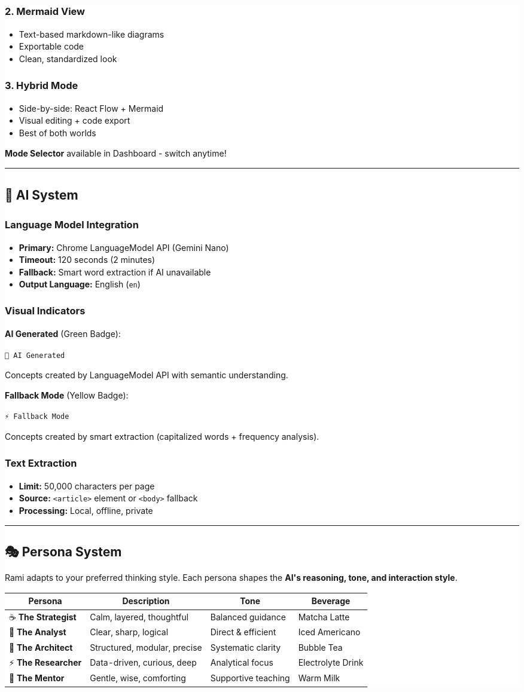 ### 2. Mermaid View
- Text-based markdown-like diagrams
- Exportable code
- Clean, standardized look

### 3. Hybrid Mode
- Side-by-side: React Flow + Mermaid
- Visual editing + code export
- Best of both worlds

**Mode Selector** available in Dashboard - switch anytime!

---

## 🤖 AI System

### Language Model Integration
- **Primary:** Chrome LanguageModel API (Gemini Nano)
- **Timeout:** 120 seconds (2 minutes)
- **Fallback:** Smart word extraction if AI unavailable
- **Output Language:** English (`en`)

### Visual Indicators
**AI Generated** (Green Badge):
```
🤖 AI Generated
```
Concepts created by LanguageModel API with semantic understanding.

**Fallback Mode** (Yellow Badge):
```
⚡ Fallback Mode
```
Concepts created by smart extraction (capitalized words + frequency analysis).

### Text Extraction
- **Limit:** 50,000 characters per page
- **Source:** `<article>` element or `<body>` fallback
- **Processing:** Local, offline, private

---

## 🎭 Persona System

Rami adapts to your preferred thinking style. Each persona shapes the **AI's reasoning, tone, and interaction style**.

| Persona | Description | Tone | Beverage |
|---------|-------------|------|----------|
| ☕ **The Strategist** | Calm, layered, thoughtful | Balanced guidance | Matcha Latte |
| 🧊 **The Analyst** | Clear, sharp, logical | Direct & efficient | Iced Americano |
| 🧋 **The Architect** | Structured, modular, precise | Systematic clarity | Bubble Tea |
| ⚡ **The Researcher** | Data-driven, curious, deep | Analytical focus | Electrolyte Drink |
| 🌿 **The Mentor** | Gentle, wise, comforting | Supportive teaching | Warm Milk |
